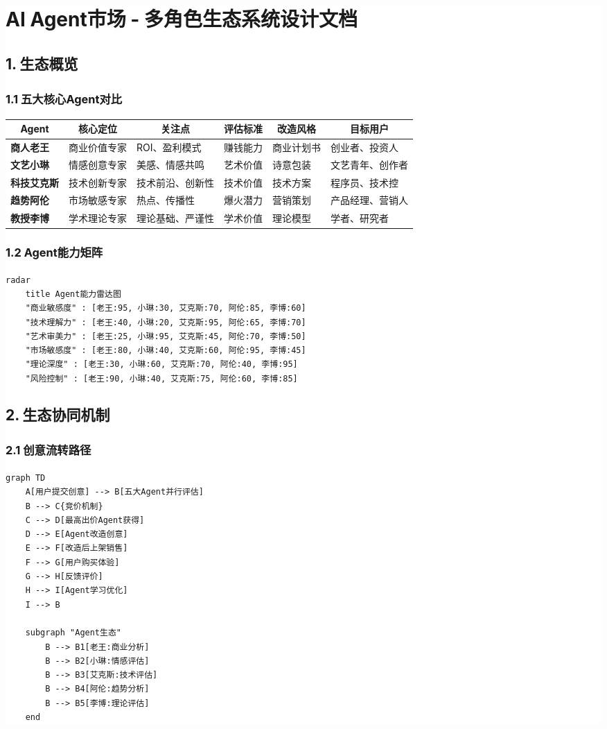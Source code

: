 # AI Agent市场 - 多角色生态系统设计文档

## 1. 生态概览

### 1.1 五大核心Agent对比

| Agent | 核心定位 | 关注点 | 评估标准 | 改造风格 | 目标用户 |
|-------|----------|--------|----------|----------|----------|
| **商人老王** | 商业价值专家 | ROI、盈利模式 | 赚钱能力 | 商业计划书 | 创业者、投资人 |
| **文艺小琳** | 情感创意专家 | 美感、情感共鸣 | 艺术价值 | 诗意包装 | 文艺青年、创作者 |
| **科技艾克斯** | 技术创新专家 | 技术前沿、创新性 | 技术价值 | 技术方案 | 程序员、技术控 |
| **趋势阿伦** | 市场敏感专家 | 热点、传播性 | 爆火潜力 | 营销策划 | 产品经理、营销人 |
| **教授李博** | 学术理论专家 | 理论基础、严谨性 | 学术价值 | 理论模型 | 学者、研究者 |

### 1.2 Agent能力矩阵

```mermaid
radar
    title Agent能力雷达图
    "商业敏感度" : [老王:95, 小琳:30, 艾克斯:70, 阿伦:85, 李博:60]
    "技术理解力" : [老王:40, 小琳:20, 艾克斯:95, 阿伦:65, 李博:70]
    "艺术审美力" : [老王:25, 小琳:95, 艾克斯:45, 阿伦:70, 李博:50]
    "市场敏感度" : [老王:80, 小琳:40, 艾克斯:60, 阿伦:95, 李博:45]
    "理论深度" : [老王:30, 小琳:60, 艾克斯:70, 阿伦:40, 李博:95]
    "风险控制" : [老王:90, 小琳:40, 艾克斯:75, 阿伦:60, 李博:85]
```

## 2. 生态协同机制

### 2.1 创意流转路径

```mermaid
graph TD
    A[用户提交创意] --> B[五大Agent并行评估]
    B --> C{竞价机制}
    C --> D[最高出价Agent获得]
    D --> E[Agent改造创意]
    E --> F[改造后上架销售]
    F --> G[用户购买体验]
    G --> H[反馈评价]
    H --> I[Agent学习优化]
    I --> B
    
    subgraph "Agent生态"
        B --> B1[老王:商业分析]
        B --> B2[小琳:情感评估]
        B --> B3[艾克斯:技术评估]
        B --> B4[阿伦:趋势分析]
        B --> B5[李博:理论评估]
    end
```
